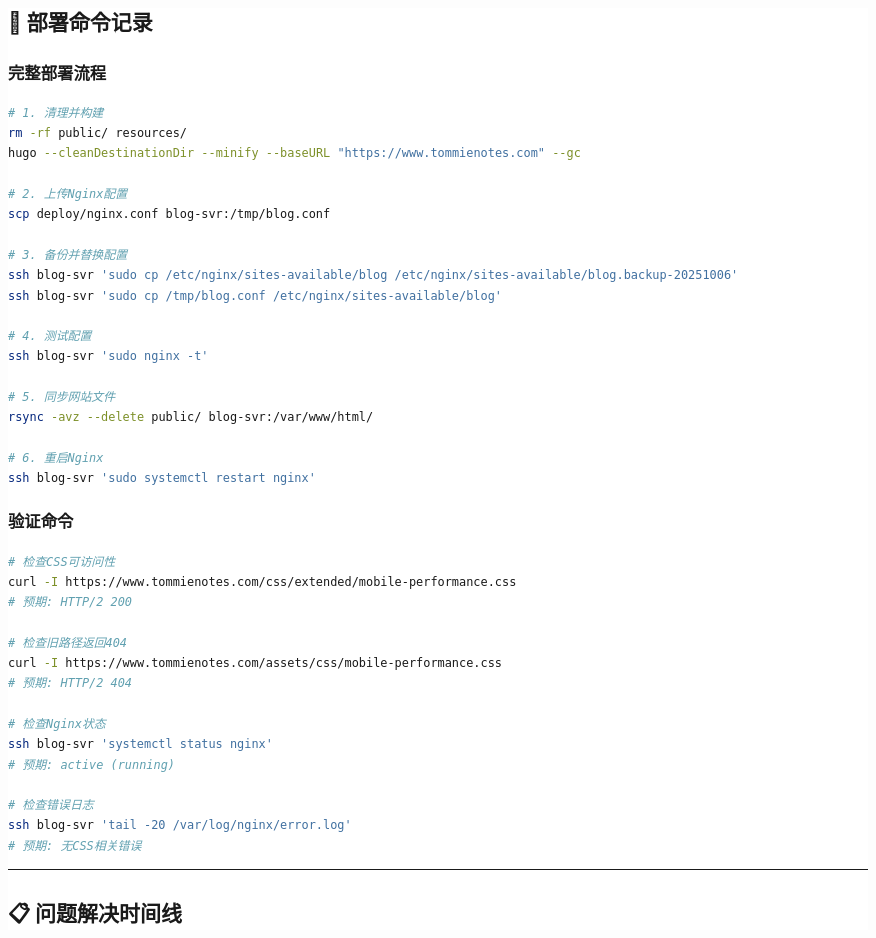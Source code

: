 ## 🚀 部署命令记录

### 完整部署流程

```bash
# 1. 清理并构建
rm -rf public/ resources/
hugo --cleanDestinationDir --minify --baseURL "https://www.tommienotes.com" --gc

# 2. 上传Nginx配置
scp deploy/nginx.conf blog-svr:/tmp/blog.conf

# 3. 备份并替换配置
ssh blog-svr 'sudo cp /etc/nginx/sites-available/blog /etc/nginx/sites-available/blog.backup-20251006'
ssh blog-svr 'sudo cp /tmp/blog.conf /etc/nginx/sites-available/blog'

# 4. 测试配置
ssh blog-svr 'sudo nginx -t'

# 5. 同步网站文件
rsync -avz --delete public/ blog-svr:/var/www/html/

# 6. 重启Nginx
ssh blog-svr 'sudo systemctl restart nginx'
```

### 验证命令

```bash
# 检查CSS可访问性
curl -I https://www.tommienotes.com/css/extended/mobile-performance.css
# 预期: HTTP/2 200

# 检查旧路径返回404
curl -I https://www.tommienotes.com/assets/css/mobile-performance.css
# 预期: HTTP/2 404

# 检查Nginx状态
ssh blog-svr 'systemctl status nginx'
# 预期: active (running)

# 检查错误日志
ssh blog-svr 'tail -20 /var/log/nginx/error.log'
# 预期: 无CSS相关错误
```

---

## 📋 问题解决时间线
